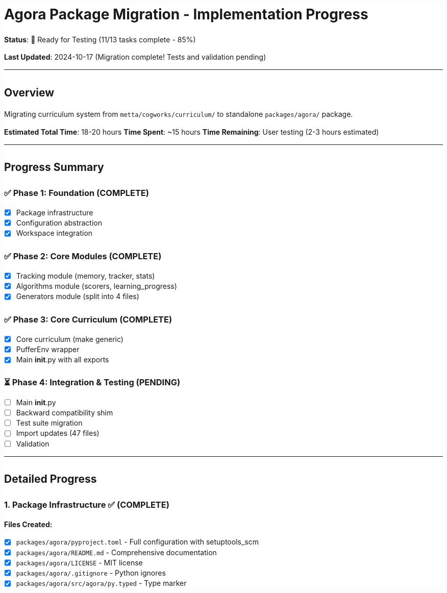 # Agora Package Migration - Implementation Progress

**Status**: 🎉 Ready for Testing (11/13 tasks complete - 85%)

**Last Updated**: 2024-10-17 (Migration complete! Tests and validation pending)

---

## Overview

Migrating curriculum system from `metta/cogworks/curriculum/` to standalone `packages/agora/` package.

**Estimated Total Time**: 18-20 hours
**Time Spent**: ~15 hours
**Time Remaining**: User testing (2-3 hours estimated)

---

## Progress Summary

### ✅ Phase 1: Foundation (COMPLETE)
- [x] Package infrastructure
- [x] Configuration abstraction
- [x] Workspace integration

### ✅ Phase 2: Core Modules (COMPLETE)
- [x] Tracking module (memory, tracker, stats)
- [x] Algorithms module (scorers, learning_progress)
- [x] Generators module (split into 4 files)

### ✅ Phase 3: Core Curriculum (COMPLETE)
- [x] Core curriculum (make generic)
- [x] PufferEnv wrapper
- [x] Main __init__.py with all exports

### ⏳ Phase 4: Integration & Testing (PENDING)
- [ ] Main __init__.py
- [ ] Backward compatibility shim
- [ ] Test suite migration
- [ ] Import updates (47 files)
- [ ] Validation

---

## Detailed Progress

### 1. Package Infrastructure ✅ (COMPLETE)
**Files Created:**
- [x] `packages/agora/pyproject.toml` - Full configuration with setuptools_scm
- [x] `packages/agora/README.md` - Comprehensive documentation
- [x] `packages/agora/LICENSE` - MIT license
- [x] `packages/agora/.gitignore` - Python ignores
- [x] `packages/agora/src/agora/py.typed` - Type marker
